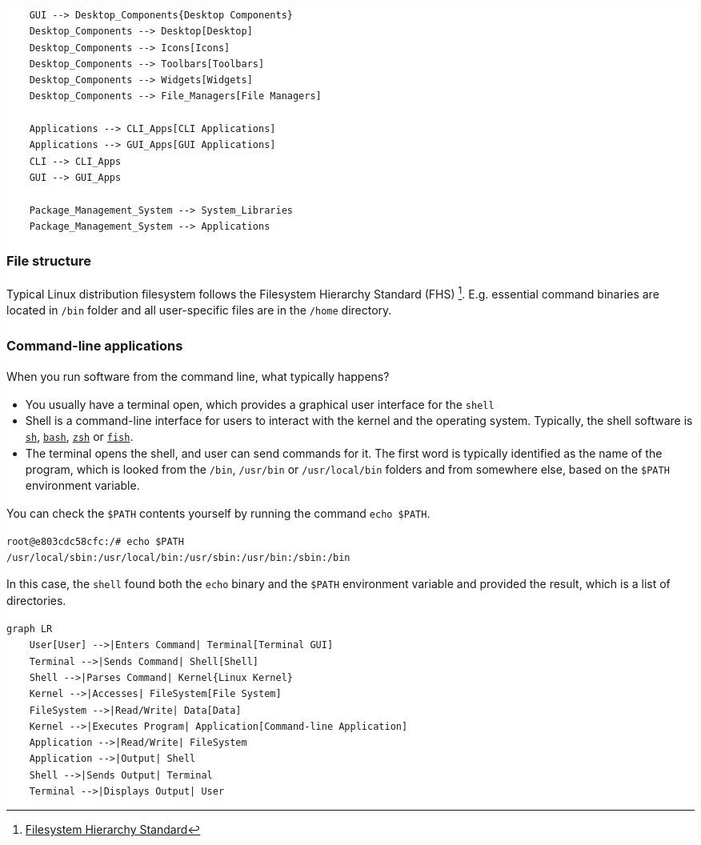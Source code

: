 ```mermaid
    GUI --> Desktop_Components{Desktop Components}
    Desktop_Components --> Desktop[Desktop]
    Desktop_Components --> Icons[Icons]
    Desktop_Components --> Toolbars[Toolbars]
    Desktop_Components --> Widgets[Widgets]
    Desktop_Components --> File_Managers[File Managers]

    Applications --> CLI_Apps[CLI Applications]
    Applications --> GUI_Apps[GUI Applications]
    CLI --> CLI_Apps
    GUI --> GUI_Apps

    Package_Management_System --> System_Libraries
    Package_Management_System --> Applications
```

### File structure

Typical Linux distribution filesystem follows the Filesystem Hierarchy Standard
(FHS) [^4]. E.g. essential command binaries are located in `/bin` folder and all
user-specific files are in the `/home` directory.

### Command-line applications

When you run software from the command line, what typically happens?

- You usually have a terminal open, which provides a graphical user interface
  for the `shell`
- Shell is a command-line interface for users to interact with the kernel and
  the operating system. Typically, the shell software is
  [`sh`](https://en.wikipedia.org/wiki/Bourne_shell),
  [`bash`](https://en.wikipedia.org/wiki/Bash_(Unix_shell)),
  [`zsh`](https://en.wikipedia.org/wiki/Z_shell) or
  [`fish`](https://en.wikipedia.org/wiki/Fish_(Unix_shell)).
- The terminal opens the shell, and user can send commands for it. The first
  word is typically identified as the name of the program, which is looked from
  the `/bin`, `/usr/bin` or `/usr/local/bin` folders and from somewhere else,
  based on the `$PATH` environment variable.

You can check the `$PATH` contents yourself by running the command `echo $PATH`.

```cmd
root@e803cdc58cfc:/# echo $PATH
/usr/local/sbin:/usr/local/bin:/usr/sbin:/usr/bin:/sbin:/bin
```

In this case, the `shell` found both the `echo` binary and the `$PATH`
environment variable and provided the result, which is a list of directories.

```mermaid
graph LR
    User[User] -->|Enters Command| Terminal[Terminal GUI]
    Terminal -->|Sends Command| Shell[Shell]
    Shell -->|Parses Command| Kernel{Linux Kernel}
    Kernel -->|Accesses| FileSystem[File System]
    FileSystem -->|Read/Write| Data[Data]
    Kernel -->|Executes Program| Application[Command-line Application]
    Application -->|Read/Write| FileSystem
    Application -->|Output| Shell
    Shell -->|Sends Output| Terminal
    Terminal -->|Displays Output| User
```


[^0]: [Threat model](https://en.wikipedia.org/wiki/Threat_model)
[^1]: [Reductionism](https://en.wikipedia.org/wiki/Reductionism)
[^2]: [Causality](https://en.wikipedia.org/wiki/Causality)
[^3]: [Introduction to Linux Systems](https://lovelace.oulu.fi/media/files/coursematerial.pdf)
[^4]: [Filesystem Hierarchy Standard](https://en.wikipedia.org/wiki/Filesystem_Hierarchy_Standard)
[^5]: [The Age of AI has begun](https://www.gatesnotes.com/The-Age-of-AI-Has-Begun)
[^6]: [Conformance testing](https://en.wikipedia.org/wiki/Conformance_testing)
[^7]: [Negative testing](https://en.wikipedia.org/wiki/Negative_testing)
[^8]: [Systems theory](https://en.wikipedia.org/wiki/Systems_theory)
[^9]: [Systems thinking](https://en.wikipedia.org/wiki/Systems_thinking)
[^10]: [Meltdown and Spectre](https://spectreattack.com/)
[^11]: [Fuzzing](https://en.wikipedia.org/wiki/Fuzzing)
[^12]: [Formal verification](https://en.wikipedia.org/wiki/Formal_verification)
[^13]: [What is DevSecOps? - by RedHat](https://www.redhat.com/en/topics/devops/what-is-devsecops)
[^14]: [What is DevSecOps - by AWS](https://aws.amazon.com/what-is/devsecops/)
[^15]: [Benefits of DevSecOps - by IBM](https://www.ibm.com/topics/devsecops)
[^16]: [What is DevSecOps? - by Microsoft](https://www.microsoft.com/en-us/security/business/security-101/what-is-devsecops)
[^17]: [COMMAND LINE](https://static.fsf.org/nosvn/gnu-press/source-files/books/command-line.pdf)
[^18]: [Linux Jargon Buster: What is a Package Manager in Linux? How Does it Work?](https://itsfoss.com/package-manager/)
[^21]: [Understanding Hackers’ Work: An Empirical Study of Offensive Security Practitioners](https://arxiv.org/abs/2308.07057)